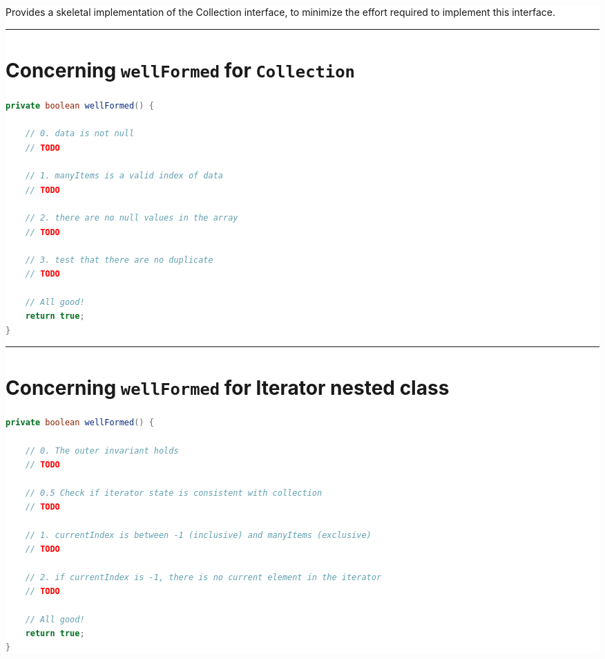 Provides a skeletal implementation of the Collection interface, to minimize the effort required to implement this interface.

---

# Concerning `wellFormed` for `Collection`

```java
private boolean wellFormed() {

    // 0. data is not null
    // TODO

    // 1. manyItems is a valid index of data
    // TODO

    // 2. there are no null values in the array
    // TODO

    // 3. test that there are no duplicate
    // TODO

    // All good!
    return true;
}

```






---
# Concerning `wellFormed` for Iterator nested class

```java
private boolean wellFormed() {

    // 0. The outer invariant holds
    // TODO

    // 0.5 Check if iterator state is consistent with collection
    // TODO

    // 1. currentIndex is between -1 (inclusive) and manyItems (exclusive)
    // TODO

    // 2. if currentIndex is -1, there is no current element in the iterator
    // TODO

    // All good!
    return true;
}	
```
